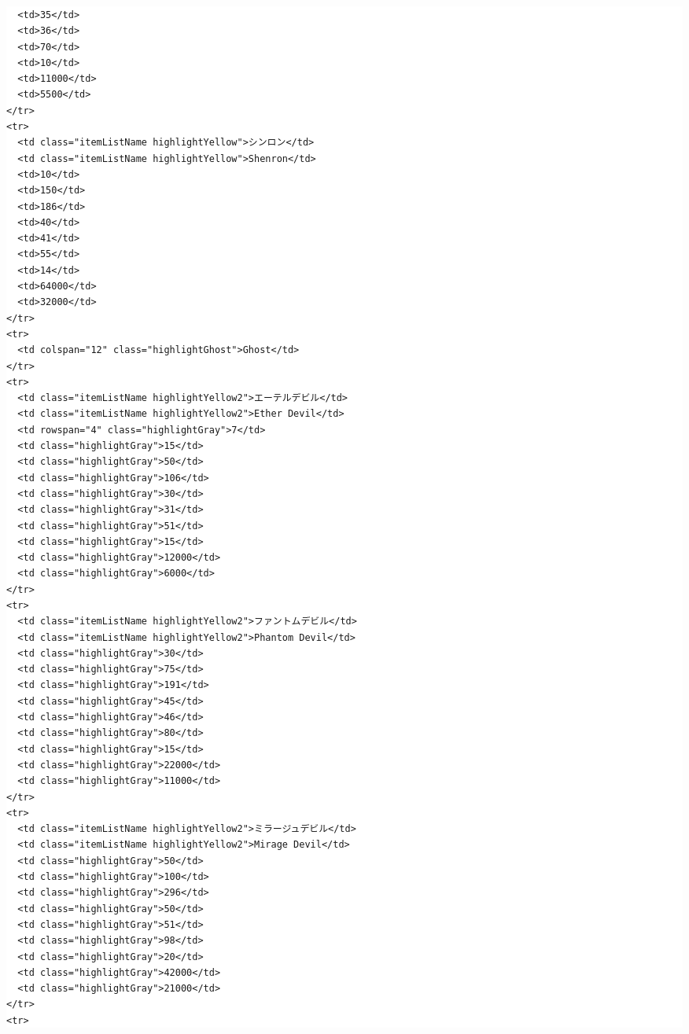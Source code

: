       <td>35</td>
      <td>36</td>
      <td>70</td>
      <td>10</td>
      <td>11000</td>
      <td>5500</td>
    </tr>
    <tr>
      <td class="itemListName highlightYellow">シンロン</td>
      <td class="itemListName highlightYellow">Shenron</td>
      <td>10</td>
      <td>150</td>
      <td>186</td>
      <td>40</td>
      <td>41</td>
      <td>55</td>
      <td>14</td>
      <td>64000</td>
      <td>32000</td>
    </tr>
    <tr>
      <td colspan="12" class="highlightGhost">Ghost</td>
    </tr>
    <tr>
      <td class="itemListName highlightYellow2">エーテルデビル</td>
      <td class="itemListName highlightYellow2">Ether Devil</td>
      <td rowspan="4" class="highlightGray">7</td>
      <td class="highlightGray">15</td>
      <td class="highlightGray">50</td>
      <td class="highlightGray">106</td>
      <td class="highlightGray">30</td>
      <td class="highlightGray">31</td>
      <td class="highlightGray">51</td>
      <td class="highlightGray">15</td>
      <td class="highlightGray">12000</td>
      <td class="highlightGray">6000</td>
    </tr>
    <tr>
      <td class="itemListName highlightYellow2">ファントムデビル</td>
      <td class="itemListName highlightYellow2">Phantom Devil</td>
      <td class="highlightGray">30</td>
      <td class="highlightGray">75</td>
      <td class="highlightGray">191</td>
      <td class="highlightGray">45</td>
      <td class="highlightGray">46</td>
      <td class="highlightGray">80</td>
      <td class="highlightGray">15</td>
      <td class="highlightGray">22000</td>
      <td class="highlightGray">11000</td>
    </tr>
    <tr>
      <td class="itemListName highlightYellow2">ミラージュデビル</td>
      <td class="itemListName highlightYellow2">Mirage Devil</td>
      <td class="highlightGray">50</td>
      <td class="highlightGray">100</td>
      <td class="highlightGray">296</td>
      <td class="highlightGray">50</td>
      <td class="highlightGray">51</td>
      <td class="highlightGray">98</td>
      <td class="highlightGray">20</td>
      <td class="highlightGray">42000</td>
      <td class="highlightGray">21000</td>
    </tr>
    <tr>